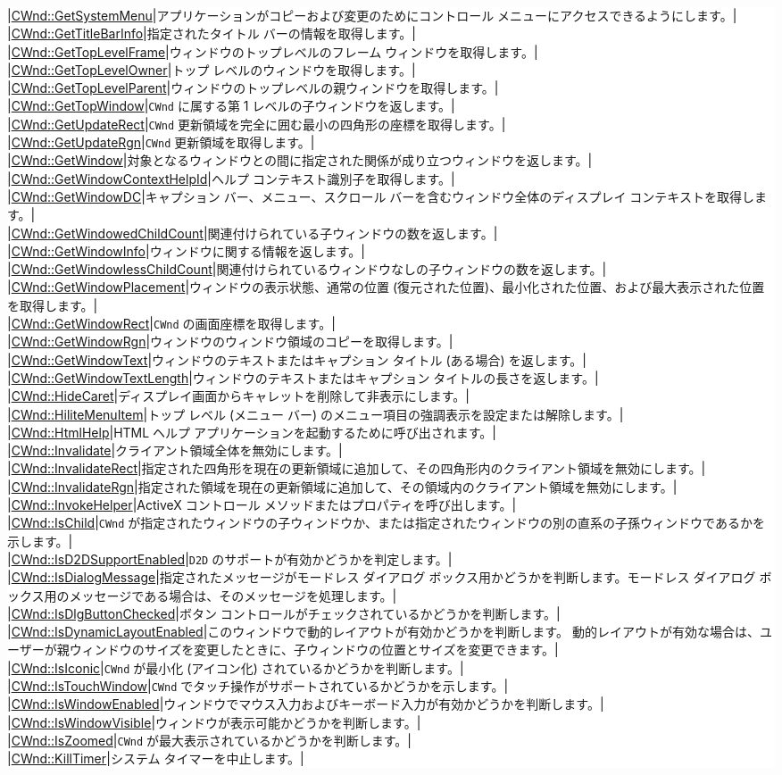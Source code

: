 |[CWnd::GetSystemMenu](#getsystemmenu)|アプリケーションがコピーおよび変更のためにコントロール メニューにアクセスできるようにします。|  
|[CWnd::GetTitleBarInfo](#gettitlebarinfo)|指定されたタイトル バーの情報を取得します。|  
|[CWnd::GetTopLevelFrame](#gettoplevelframe)|ウィンドウのトップレベルのフレーム ウィンドウを取得します。|  
|[CWnd::GetTopLevelOwner](#gettoplevelowner)|トップ レベルのウィンドウを取得します。|  
|[CWnd::GetTopLevelParent](#gettoplevelparent)|ウィンドウのトップレベルの親ウィンドウを取得します。|  
|[CWnd::GetTopWindow](#gettopwindow)|`CWnd` に属する第 1 レベルの子ウィンドウを返します。|  
|[CWnd::GetUpdateRect](#getupdaterect)|`CWnd` 更新領域を完全に囲む最小の四角形の座標を取得します。|  
|[CWnd::GetUpdateRgn](#getupdatergn)|`CWnd` 更新領域を取得します。|  
|[CWnd::GetWindow](#getwindow)|対象となるウィンドウとの間に指定された関係が成り立つウィンドウを返します。|  
|[CWnd::GetWindowContextHelpId](#getwindowcontexthelpid)|ヘルプ コンテキスト識別子を取得します。|  
|[CWnd::GetWindowDC](#getwindowdc)|キャプション バー、メニュー、スクロール バーを含むウィンドウ全体のディスプレイ コンテキストを取得します。|  
|[CWnd::GetWindowedChildCount](#getwindowedchildcount)|関連付けられている子ウィンドウの数を返します。|  
|[CWnd::GetWindowInfo](#getwindowinfo)|ウィンドウに関する情報を返します。|  
|[CWnd::GetWindowlessChildCount](#getwindowlesschildcount)|関連付けられているウィンドウなしの子ウィンドウの数を返します。|  
|[CWnd::GetWindowPlacement](#getwindowplacement)|ウィンドウの表示状態、通常の位置 (復元された位置)、最小化された位置、および最大表示された位置を取得します。|  
|[CWnd::GetWindowRect](#getwindowrect)|`CWnd` の画面座標を取得します。|  
|[CWnd::GetWindowRgn](#getwindowrgn)|ウィンドウのウィンドウ領域のコピーを取得します。|  
|[CWnd::GetWindowText](#getwindowtext)|ウィンドウのテキストまたはキャプション タイトル (ある場合) を返します。|  
|[CWnd::GetWindowTextLength](#getwindowtextlength)|ウィンドウのテキストまたはキャプション タイトルの長さを返します。|  
|[CWnd::HideCaret](#hidecaret)|ディスプレイ画面からキャレットを削除して非表示にします。|  
|[CWnd::HiliteMenuItem](#hilitemenuitem)|トップ レベル (メニュー バー) のメニュー項目の強調表示を設定または解除します。|  
|[CWnd::HtmlHelp](#htmlhelp)|HTML ヘルプ アプリケーションを起動するために呼び出されます。|  
|[CWnd::Invalidate](#invalidate)|クライアント領域全体を無効にします。|  
|[CWnd::InvalidateRect](#invalidaterect)|指定された四角形を現在の更新領域に追加して、その四角形内のクライアント領域を無効にします。|  
|[CWnd::InvalidateRgn](#invalidatergn)|指定された領域を現在の更新領域に追加して、その領域内のクライアント領域を無効にします。|  
|[CWnd::InvokeHelper](#invokehelper)|ActiveX コントロール メソッドまたはプロパティを呼び出します。|  
|[CWnd::IsChild](#ischild)|`CWnd` が指定されたウィンドウの子ウィンドウか、または指定されたウィンドウの別の直系の子孫ウィンドウであるかを示します。|  
|[CWnd::IsD2DSupportEnabled](#isd2dsupportenabled)|`D2D` のサポートが有効かどうかを判定します。|  
|[CWnd::IsDialogMessage](#isdialogmessage)|指定されたメッセージがモードレス ダイアログ ボックス用かどうかを判断します。モードレス ダイアログ ボックス用のメッセージである場合は、そのメッセージを処理します。|  
|[CWnd::IsDlgButtonChecked](#isdlgbuttonchecked)|ボタン コントロールがチェックされているかどうかを判断します。|  
|[CWnd::IsDynamicLayoutEnabled](#isdynamiclayoutenabled)|このウィンドウで動的レイアウトが有効かどうかを判断します。 動的レイアウトが有効な場合は、ユーザーが親ウィンドウのサイズを変更したときに、子ウィンドウの位置とサイズを変更できます。|  
|[CWnd::IsIconic](#isiconic)|`CWnd` が最小化 (アイコン化) されているかどうかを判断します。|  
|[CWnd::IsTouchWindow](#istouchwindow)|`CWnd` でタッチ操作がサポートされているかどうかを示します。|  
|[CWnd::IsWindowEnabled](#iswindowenabled)|ウィンドウでマウス入力およびキーボード入力が有効かどうかを判断します。|  
|[CWnd::IsWindowVisible](#iswindowvisible)|ウィンドウが表示可能かどうかを判断します。|  
|[CWnd::IsZoomed](#iszoomed)|`CWnd` が最大表示されているかどうかを判断します。|  
|[CWnd::KillTimer](#killtimer)|システム タイマーを中止します。|  